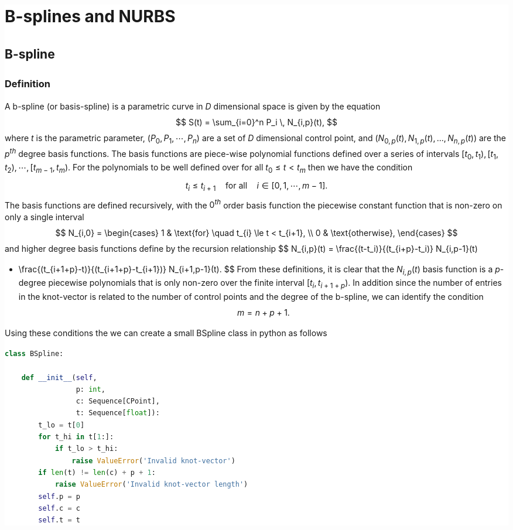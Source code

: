 # B-splines and NURBS

## **B-spline**

### **Definition**

A b-spline (or basis-spline) is a parametric curve in $D$ dimensional space is given by the equation
$$
S(t) = \sum_{i=0}^n P_i \, N_{i,p}(t),
$$
where $t$ is the parametric parameter, $(P_0, P_1, \cdots, P_n)$ are a set of $D$ dimensional control point, and $\big(N_{0,p}(t), N_{1,p}(t), ..., N_{n,p}(t)\big)$ are the $p^{th}$ degree basis functions. The basis functions are piece-wise polynomial functions defined over a series of intervals $[t_0, t_1), [t_1, t_2), \cdots, [t_{m-1}, t_m)$. For the polynomials to be well defined over for all $t_0 \le t < t_m$ then we have the condition
$$
t_i \le t_{i+1} \quad \text{for all} \quad i \in [0, 1, \cdots, m-1].
$$
The basis functions are defined recursively, with the $0^{th}$ order basis function the piecewise constant function that is non-zero on only a single interval
$$
N_{i,0} = \begin{cases} 
    1 & \text{for} \quad t_{i} \le t < t_{i+1}, \\
    0 & \text{otherwise},
\end{cases}
$$
and higher degree basis functions define by the recursion relationship
$$
N_{i,p}(t) = \frac{(t-t_i)}{(t_{i+p}-t_i)} N_{i,p-1}(t)
+ \frac{(t_{i+1+p}-t)}{(t_{i+1+p}-t_{i+1})} N_{i+1,p-1}(t).
$$
From these definitions, it is clear that the $N_{i,p}(t)$ basis function is a $p$-degree piecewise polynomials that is only non-zero over the finite interval $[t_i, t_{i+1+p})$. In addition since the number of entries in the knot-vector is related to the number of control points and the degree of the b-spline, we can identify the condition
$$
m = n+p+1.
$$

Using these conditions the we can create a small BSpline class in python as follows
```python
class BSpline:

    def __init__(self, 
                 p: int, 
                 c: Sequence[CPoint], 
                 t: Sequence[float]):
        t_lo = t[0]
        for t_hi in t[1:]:
            if t_lo > t_hi:
                raise ValueError('Invalid knot-vector')
        if len(t) != len(c) + p + 1:
            raise ValueError('Invalid knot-vector length')
        self.p = p
        self.c = c
        self.t = t
```
